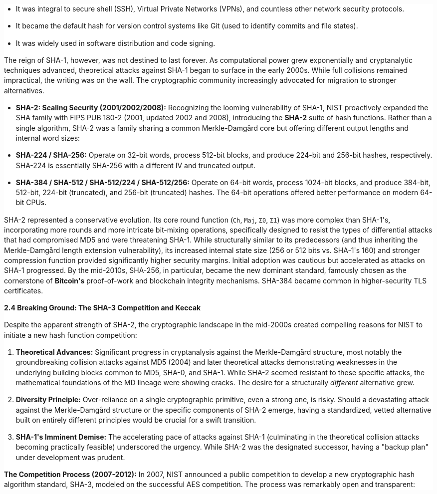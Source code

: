 *   It was integral to secure shell (SSH), Virtual Private Networks (VPNs), and countless other network security protocols.

*   It became the default hash for version control systems like Git (used to identify commits and file states).

*   It was widely used in software distribution and code signing.

The reign of SHA-1, however, was not destined to last forever. As computational power grew exponentially and cryptanalytic techniques advanced, theoretical attacks against SHA-1 began to surface in the early 2000s. While full collisions remained impractical, the writing was on the wall. The cryptographic community increasingly advocated for migration to stronger alternatives.

*   **SHA-2: Scaling Security (2001/2002/2008):** Recognizing the looming vulnerability of SHA-1, NIST proactively expanded the SHA family with FIPS PUB 180-2 (2001, updated 2002 and 2008), introducing the **SHA-2** suite of hash functions. Rather than a single algorithm, SHA-2 was a family sharing a common Merkle-Damgård core but offering different output lengths and internal word sizes:

*   **SHA-224 / SHA-256:** Operate on 32-bit words, process 512-bit blocks, and produce 224-bit and 256-bit hashes, respectively. SHA-224 is essentially SHA-256 with a different IV and truncated output.

*   **SHA-384 / SHA-512 / SHA-512/224 / SHA-512/256:** Operate on 64-bit words, process 1024-bit blocks, and produce 384-bit, 512-bit, 224-bit (truncated), and 256-bit (truncated) hashes. The 64-bit operations offered better performance on modern 64-bit CPUs.

SHA-2 represented a conservative evolution. Its core round function (`Ch`, `Maj`, `Σ0`, `Σ1`) was more complex than SHA-1's, incorporating more rounds and more intricate bit-mixing operations, specifically designed to resist the types of differential attacks that had compromised MD5 and were threatening SHA-1. While structurally similar to its predecessors (and thus inheriting the Merkle-Damgård length extension vulnerability), its increased internal state size (256 or 512 bits vs. SHA-1's 160) and stronger compression function provided significantly higher security margins. Initial adoption was cautious but accelerated as attacks on SHA-1 progressed. By the mid-2010s, SHA-256, in particular, became the new dominant standard, famously chosen as the cornerstone of **Bitcoin's** proof-of-work and blockchain integrity mechanisms. SHA-384 became common in higher-security TLS certificates.

**2.4 Breaking Ground: The SHA-3 Competition and Keccak**

Despite the apparent strength of SHA-2, the cryptographic landscape in the mid-2000s created compelling reasons for NIST to initiate a new hash function competition:

1.  **Theoretical Advances:** Significant progress in cryptanalysis against the Merkle-Damgård structure, most notably the groundbreaking collision attacks against MD5 (2004) and later theoretical attacks demonstrating weaknesses in the underlying building blocks common to MD5, SHA-0, and SHA-1. While SHA-2 seemed resistant to these specific attacks, the mathematical foundations of the MD lineage were showing cracks. The desire for a structurally *different* alternative grew.

2.  **Diversity Principle:** Over-reliance on a single cryptographic primitive, even a strong one, is risky. Should a devastating attack against the Merkle-Damgård structure or the specific components of SHA-2 emerge, having a standardized, vetted alternative built on entirely different principles would be crucial for a swift transition.

3.  **SHA-1's Imminent Demise:** The accelerating pace of attacks against SHA-1 (culminating in the theoretical collision attacks becoming practically feasible) underscored the urgency. While SHA-2 was the designated successor, having a "backup plan" under development was prudent.

**The Competition Process (2007-2012):** In 2007, NIST announced a public competition to develop a new cryptographic hash algorithm standard, SHA-3, modeled on the successful AES competition. The process was remarkably open and transparent:
